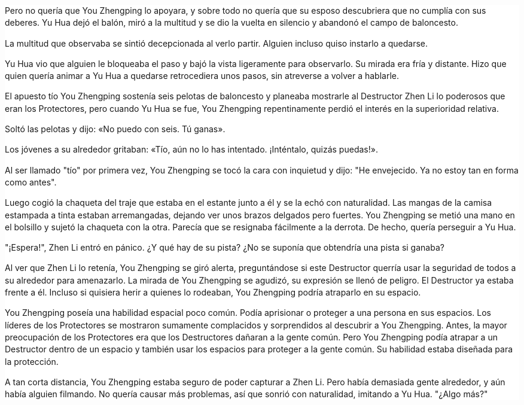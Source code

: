 

Pero no quería que You Zhengping lo apoyara, y sobre todo no quería que su esposo descubriera que no cumplía con sus deberes. Yu Hua dejó el balón, miró a la multitud y se dio la vuelta en silencio y abandonó el campo de baloncesto.



La multitud que observaba se sintió decepcionada al verlo partir. Alguien incluso quiso instarlo a quedarse.



Yu Hua vio que alguien le bloqueaba el paso y bajó la vista ligeramente para observarlo. Su mirada era fría y distante. Hizo que quien quería animar a Yu Hua a quedarse retrocediera unos pasos, sin atreverse a volver a hablarle.



El apuesto tío You Zhengping sostenía seis pelotas de baloncesto y planeaba mostrarle al Destructor Zhen Li lo poderosos que eran los Protectores, pero cuando Yu Hua se fue, You Zhengping repentinamente perdió el interés en la superioridad relativa.



Soltó las pelotas y dijo: «No puedo con seis. Tú ganas».



Los jóvenes a su alrededor gritaban: «Tío, aún no lo has intentado. ¡Inténtalo, quizás puedas!».



Al ser llamado "tío" por primera vez, You Zhengping se tocó la cara con inquietud y dijo: "He envejecido. Ya no estoy tan en forma como antes".



Luego cogió la chaqueta del traje que estaba en el estante junto a él y se la echó con naturalidad. Las mangas de la camisa estampada a tinta estaban arremangadas, dejando ver unos brazos delgados pero fuertes. You Zhengping se metió una mano en el bolsillo y sujetó la chaqueta con la otra. Parecía que se resignaba fácilmente a la derrota. De hecho, quería perseguir a Yu Hua.



"¡Espera!", Zhen Li entró en pánico. ¿Y qué hay de su pista? ¿No se suponía que obtendría una pista si ganaba?



Al ver que Zhen Li lo retenía, You Zhengping se giró alerta, preguntándose si este Destructor querría usar la seguridad de todos a su alrededor para amenazarlo. La mirada de You Zhengping se agudizó, su expresión se llenó de peligro. El Destructor ya estaba frente a él. Incluso si quisiera herir a quienes lo rodeaban, You Zhengping podría atraparlo en su espacio.



You Zhengping poseía una habilidad espacial poco común. Podía aprisionar o proteger a una persona en sus espacios. Los líderes de los Protectores se mostraron sumamente complacidos y sorprendidos al descubrir a You Zhengping. Antes, la mayor preocupación de los Protectores era que los Destructores dañaran a la gente común. Pero You Zhengping podía atrapar a un Destructor dentro de un espacio y también usar los espacios para proteger a la gente común. Su habilidad estaba diseñada para la protección.



A tan corta distancia, You Zhengping estaba seguro de poder capturar a Zhen Li. Pero había demasiada gente alrededor, y aún había alguien filmando. No quería causar más problemas, así que sonrió con naturalidad, imitando a Yu Hua. "¿Algo más?"
